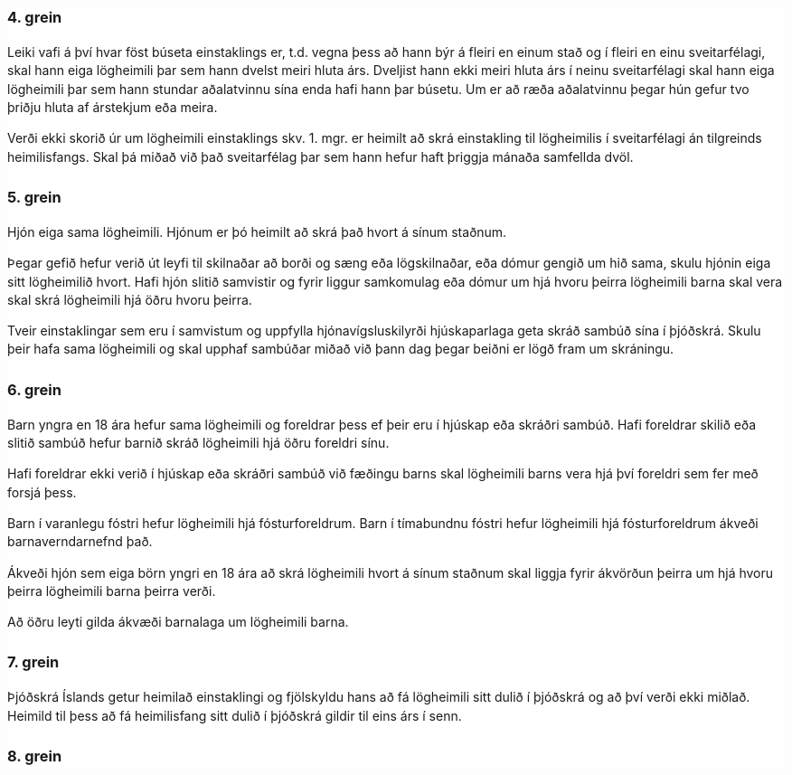### 4. grein



Leiki vafi á því hvar föst búseta einstaklings er, t.d. vegna þess að hann býr á fleiri en einum stað og í fleiri en einu sveitarfélagi, skal hann eiga lögheimili þar sem hann dvelst meiri hluta árs. Dveljist hann ekki meiri hluta árs í neinu sveitarfélagi skal hann eiga lögheimili þar sem hann stundar aðalatvinnu sína enda hafi hann þar búsetu. Um er að ræða aðalatvinnu þegar hún gefur tvo þriðju hluta af árstekjum eða meira.

Verði ekki skorið úr um lögheimili einstaklings skv. 1. mgr. er heimilt að skrá einstakling til lögheimilis í sveitarfélagi án tilgreinds heimilisfangs. Skal þá miðað við það sveitarfélag þar sem hann hefur haft þriggja mánaða samfellda dvöl.

### 5. grein



Hjón eiga sama lögheimili. Hjónum er þó heimilt að skrá það hvort á sínum staðnum.

Þegar gefið hefur verið út leyfi til skilnaðar að borði og sæng eða lögskilnaðar, eða dómur gengið um hið sama, skulu hjónin eiga sitt lögheimilið hvort. Hafi hjón slitið samvistir og fyrir liggur samkomulag eða dómur um hjá hvoru þeirra lögheimili barna skal vera skal skrá lögheimili hjá öðru hvoru þeirra.

Tveir einstaklingar sem eru í samvistum og uppfylla hjónavígsluskilyrði hjúskaparlaga geta skráð sambúð sína í þjóðskrá. Skulu þeir hafa sama lögheimili og skal upphaf sambúðar miðað við þann dag þegar beiðni er lögð fram um skráningu.

### 6. grein



Barn yngra en 18 ára hefur sama lögheimili og foreldrar þess ef þeir eru í hjúskap eða skráðri sambúð. Hafi foreldrar skilið eða slitið sambúð hefur barnið skráð lögheimili hjá öðru foreldri sínu.

Hafi foreldrar ekki verið í hjúskap eða skráðri sambúð við fæðingu barns skal lögheimili barns vera hjá því foreldri sem fer með forsjá þess.

Barn í varanlegu fóstri hefur lögheimili hjá fósturforeldrum. Barn í tímabundnu fóstri hefur lögheimili hjá fósturforeldrum ákveði barnaverndarnefnd það.

Ákveði hjón sem eiga börn yngri en 18 ára að skrá lögheimili hvort á sínum staðnum skal liggja fyrir ákvörðun þeirra um hjá hvoru þeirra lögheimili barna þeirra verði.

Að öðru leyti gilda ákvæði barnalaga um lögheimili barna.

### 7. grein



Þjóðskrá Íslands getur heimilað einstaklingi og fjölskyldu hans að fá lögheimili sitt dulið í þjóðskrá og að því verði ekki miðlað. Heimild til þess að fá heimilisfang sitt dulið í þjóðskrá gildir til eins árs í senn.

### 8. grein


